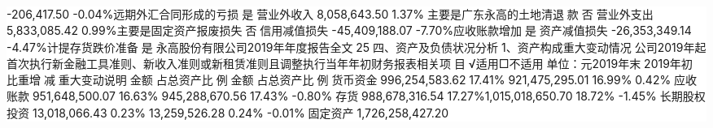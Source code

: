 -206,417.50
-0.04%远期外汇合同形成的亏损
是
营业外收入
8,058,643.50
1.37%
主要是广东永高的土地清退
款
否
营业外支出
5,833,085.42
0.99%主要是固定资产报废损失
否
信用减值损失
-45,409,188.07
-7.70%应收账款增加
是
资产减值损失
-26,353,349.14
-4.47%计提存货跌价准备
是
永高股份有限公司2019年年度报告全文
25
四、资产及负债状况分析
1、资产构成重大变动情况
公司2019年起首次执行新金融工具准则、新收入准则或新租赁准则且调整执行当年年初财务报表相关项
目
√适用□不适用
单位：元2019年末
2019年初
比重增
减
重大变动说明
金额
占总资产比
例
金额
占总资产比
例
货币资金
996,254,583.62
17.41%
921,475,295.01
16.99%
0.42%
应收账款
951,648,500.07
16.63%
945,288,670.56
17.43%
-0.80%
存货
988,678,316.54
17.27%1,015,018,650.70
18.72%
-1.45%
长期股权投资
13,018,066.43
0.23%
13,259,526.28
0.24%
-0.01%
固定资产
1,726,258,427.20